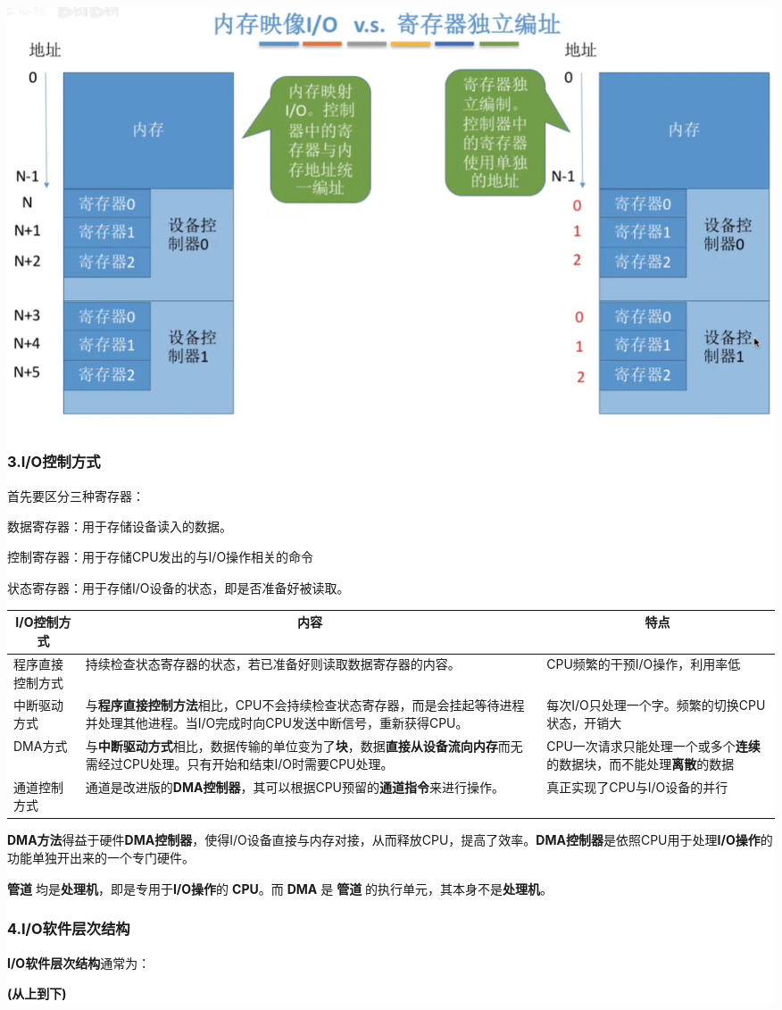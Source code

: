 ![](./pic/iojicunqi.png)

### 3.I/O控制方式

首先要区分三种寄存器：

数据寄存器：用于存储设备读入的数据。

控制寄存器：用于存储CPU发出的与I/O操作相关的命令

状态寄存器：用于存储I/O设备的状态，即是否准备好被读取。

| I/O控制方式      | 内容                                                         | 特点                                                         |
| ---------------- | ------------------------------------------------------------ | ------------------------------------------------------------ |
| 程序直接控制方式 | 持续检查状态寄存器的状态，若已准备好则读取数据寄存器的内容。 | CPU频繁的干预I/O操作，利用率低                               |
| 中断驱动方式     | 与**程序直接控制方法**相比，CPU不会持续检查状态寄存器，而是会挂起等待进程并处理其他进程。当I/O完成时向CPU发送中断信号，重新获得CPU。 | 每次I/O只处理一个字。频繁的切换CPU状态，开销大               |
| DMA方式          | 与**中断驱动方式**相比，数据传输的单位变为了**块**，数据**直接从设备流向内存**而无需经过CPU处理。只有开始和结束I/O时需要CPU处理。 | CPU一次请求只能处理一个或多个**连续**的数据块，而不能处理**离散**的数据 |
| 通道控制方式     | 通道是改进版的**DMA控制器**，其可以根据CPU预留的**通道指令**来进行操作。 | 真正实现了CPU与I/O设备的并行                                 |

**DMA方法**得益于硬件**DMA控制器**，使得I/O设备直接与内存对接，从而释放CPU，提高了效率。**DMA控制器**是依照CPU用于处理**I/O操作**的功能单独开出来的一个专门硬件。

**管道** 均是**处理机**，即是专用于**I/O操作**的 **CPU**。而 **DMA** 是 **管道** 的执行单元，其本身不是**处理机**。

### 4.I/O软件层次结构

**I/O软件层次结构**通常为：

**(从上到下)**
